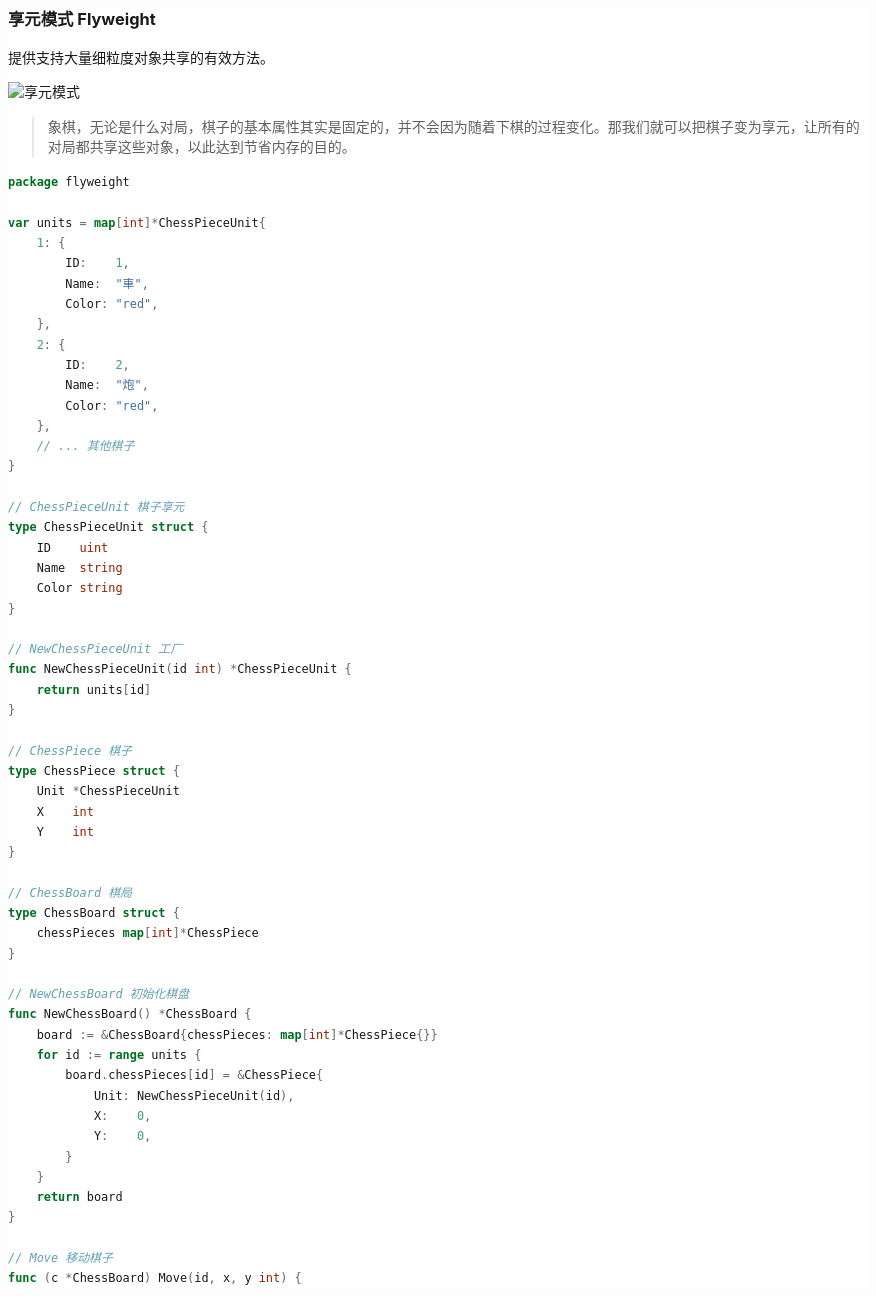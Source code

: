 ### 享元模式 Flyweight

提供支持大量细粒度对象共享的有效方法。

![享元模式](https://picgo-1303870432.cos.ap-shanghai.myqcloud.com/img/202202231358380.png)

> 象棋，无论是什么对局，棋子的基本属性其实是固定的，并不会因为随着下棋的过程变化。那我们就可以把棋子变为享元，让所有的对局都共享这些对象，以此达到节省内存的目的。

```go
package flyweight

var units = map[int]*ChessPieceUnit{
	1: {
		ID:    1,
		Name:  "車",
		Color: "red",
	},
	2: {
		ID:    2,
		Name:  "炮",
		Color: "red",
	},
	// ... 其他棋子
}

// ChessPieceUnit 棋子享元
type ChessPieceUnit struct {
	ID    uint
	Name  string
	Color string
}

// NewChessPieceUnit 工厂
func NewChessPieceUnit(id int) *ChessPieceUnit {
	return units[id]
}

// ChessPiece 棋子
type ChessPiece struct {
	Unit *ChessPieceUnit
	X    int
	Y    int
}

// ChessBoard 棋局
type ChessBoard struct {
	chessPieces map[int]*ChessPiece
}

// NewChessBoard 初始化棋盘
func NewChessBoard() *ChessBoard {
	board := &ChessBoard{chessPieces: map[int]*ChessPiece{}}
	for id := range units {
		board.chessPieces[id] = &ChessPiece{
			Unit: NewChessPieceUnit(id),
			X:    0,
			Y:    0,
		}
	}
	return board
}

// Move 移动棋子
func (c *ChessBoard) Move(id, x, y int) {
```